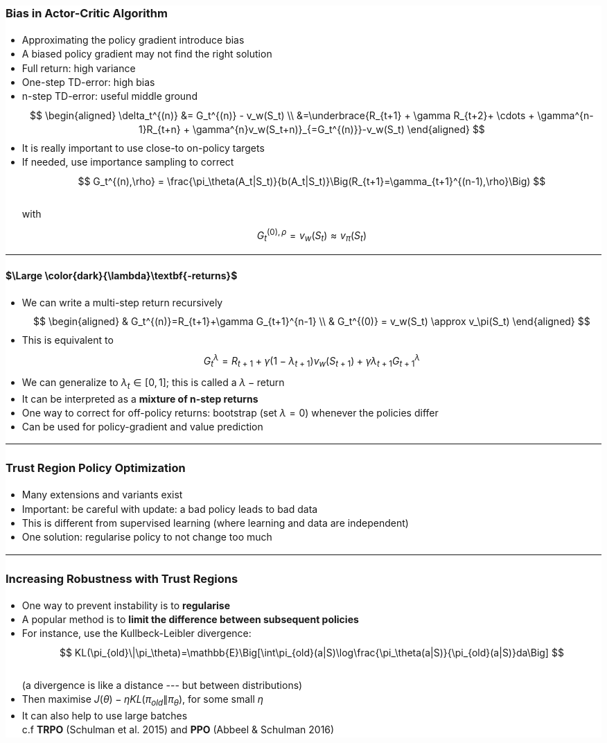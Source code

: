### Bias in Actor-Critic Algorithm
- Approximating the policy gradient introduce bias 
- A biased policy gradient may not find the right solution
- Full return: high variance
- One-step TD-error: high bias
- n-step TD-error: useful middle ground  
$$
\begin{aligned}
\delta_t^{(n)} &= G_t^{(n)} - v_w(S_t) \\
&=\underbrace{R_{t+1} + \gamma R_{t+2}+ \cdots + \gamma^{n-1}R_{t+n} + \gamma^{n}v_w(S_t+n)}_{=G_t^{(n)}}-v_w(S_t)
\end{aligned} 
$$
- It is really important to use close-to on-policy targets
- If needed, use importance sampling to correct  
  $$
  G_t^{(n),\rho} = \frac{\pi_\theta(A_t|S_t)}{b(A_t|S_t)}\Big(R_{t+1}=\gamma_{t+1}^{(n-1),\rho}\Big)
  $$  
  with  
  $$
  G_t^{(0),\rho} =v_w(S_t) \approx v_\pi(S_t)
  $$

---
#### $\Large \color{dark}{\lambda}\textbf{-returns}$
- We can write a multi-step return recursively  
$$
\begin{aligned}
& G_t^{(n)}=R_{t+1}+\gamma G_{t+1}^{n-1} \\
& G_t^{(0)} = v_w(S_t) \approx v_\pi(S_t)
\end{aligned}
$$
- This is equivalent to   
$$
G_t^\lambda = R_{t+1} + \gamma(1- \lambda_{t+1})v_w(S_{t+1}) + \gamma\lambda_{t+1}G_{t+1}^\lambda
$$
- We can generalize to $\lambda_t \in [0,1]$; this is called a $\lambda-\text{return}$
- It can be interpreted as a **mixture of n-step returns**
- One way to correct for off-policy returns: bootstrap (set $\lambda=0$) whenever the policies differ
- Can be used for policy-gradient and value prediction

---
### Trust Region Policy Optimization
- Many extensions and variants exist
- Important: be careful with update: a bad policy leads to bad data
- This is different from supervised learning (where learning and data are independent)
- One solution: regularise policy to not change too much

---
### Increasing Robustness with Trust Regions
- One way to prevent instability is to **regularise**
- A popular method is to **limit the difference between subsequent policies**
- For instance, use the Kullbeck-Leibler divergence:  
  $$
  KL(\pi_{old}\|\pi_\theta)=\mathbb{E}\Big[\int\pi_{old}(a|S)\log\frac{\pi_\theta(a|S)}{\pi_{old}(a|S)}da\Big]
  $$  
(a divergence is like a distance --- but between distributions)
- Then maximise $J(\theta)-\eta KL(\pi_{old}\|\pi_\theta)$, for some small $\eta$
- It can also help to use large batches \
 c.f **TRPO** (Schulman et al. 2015) and **PPO** (Abbeel & Schulman 2016)